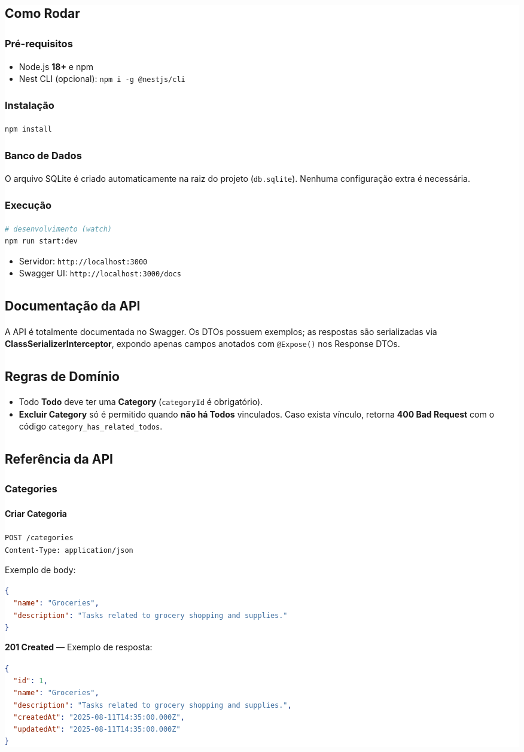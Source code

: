 ## Como Rodar
### Pré-requisitos
- Node.js **18+** e npm
- Nest CLI (opcional): `npm i -g @nestjs/cli`

### Instalação
```bash
npm install
```

### Banco de Dados
O arquivo SQLite é criado automaticamente na raiz do projeto (`db.sqlite`). Nenhuma configuração extra é necessária.

### Execução
```bash
# desenvolvimento (watch)
npm run start:dev

```
- Servidor: `http://localhost:3000`
- Swagger UI: `http://localhost:3000/docs`

## Documentação da API
A API é totalmente documentada no Swagger. Os DTOs possuem exemplos; as respostas são serializadas via **ClassSerializerInterceptor**, expondo apenas campos anotados com `@Expose()` nos Response DTOs.

## Regras de Domínio
- Todo **Todo** deve ter uma **Category** (`categoryId` é obrigatório).
- **Excluir Category** só é permitido quando **não há Todos** vinculados. Caso exista vínculo, retorna **400 Bad Request** com o código `category_has_related_todos`.

## Referência da API

### Categories
#### Criar Categoria
```
POST /categories
Content-Type: application/json
```
Exemplo de body:
```json
{
  "name": "Groceries",
  "description": "Tasks related to grocery shopping and supplies."
}
```
**201 Created** — Exemplo de resposta:
```json
{
  "id": 1,
  "name": "Groceries",
  "description": "Tasks related to grocery shopping and supplies.",
  "createdAt": "2025-08-11T14:35:00.000Z",
  "updatedAt": "2025-08-11T14:35:00.000Z"
}
```
